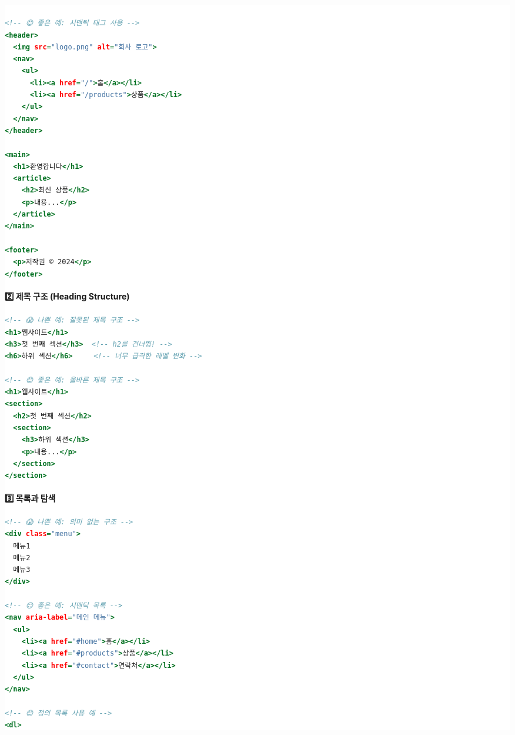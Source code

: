 ```html:example/semantic-structure.html

<!-- 😊 좋은 예: 시맨틱 태그 사용 -->
<header>
  <img src="logo.png" alt="회사 로고">
  <nav>
    <ul>
      <li><a href="/">홈</a></li>
      <li><a href="/products">상품</a></li>
    </ul>
  </nav>
</header>

<main>
  <h1>환영합니다</h1>
  <article>
    <h2>최신 상품</h2>
    <p>내용...</p>
  </article>
</main>

<footer>
  <p>저작권 © 2024</p>
</footer>
```

#### 2️⃣ 제목 구조 (Heading Structure)

```html:example/headings.html
<!-- 😱 나쁜 예: 잘못된 제목 구조 -->
<h1>웹사이트</h1>
<h3>첫 번째 섹션</h3>  <!-- h2를 건너뜀! -->
<h6>하위 섹션</h6>     <!-- 너무 급격한 레벨 변화 -->

<!-- 😊 좋은 예: 올바른 제목 구조 -->
<h1>웹사이트</h1>
<section>
  <h2>첫 번째 섹션</h2>
  <section>
    <h3>하위 섹션</h3>
    <p>내용...</p>
  </section>
</section>
```

#### 3️⃣ 목록과 탐색

```html:example/lists-navigation.html
<!-- 😱 나쁜 예: 의미 없는 구조 -->
<div class="menu">
  메뉴1
  메뉴2
  메뉴3
</div>

<!-- 😊 좋은 예: 시맨틱 목록 -->
<nav aria-label="메인 메뉴">
  <ul>
    <li><a href="#home">홈</a></li>
    <li><a href="#products">상품</a></li>
    <li><a href="#contact">연락처</a></li>
  </ul>
</nav>

<!-- 😊 정의 목록 사용 예 -->
<dl>
```